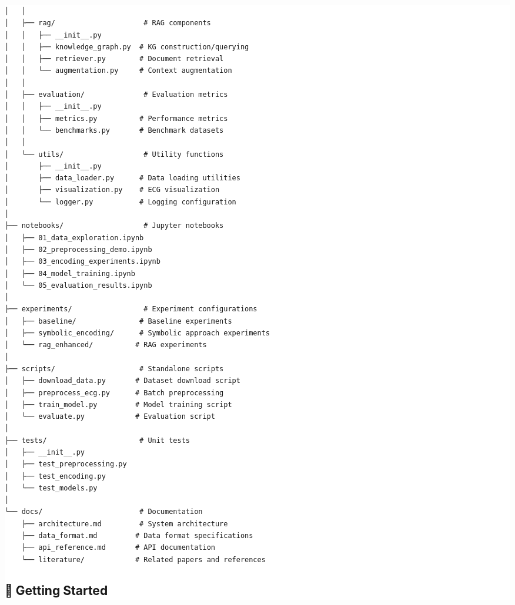 ```
│   │
│   ├── rag/                     # RAG components
│   │   ├── __init__.py
│   │   ├── knowledge_graph.py  # KG construction/querying
│   │   ├── retriever.py        # Document retrieval
│   │   └── augmentation.py     # Context augmentation
│   │
│   ├── evaluation/              # Evaluation metrics
│   │   ├── __init__.py
│   │   ├── metrics.py          # Performance metrics
│   │   └── benchmarks.py       # Benchmark datasets
│   │
│   └── utils/                   # Utility functions
│       ├── __init__.py
│       ├── data_loader.py      # Data loading utilities
│       ├── visualization.py    # ECG visualization
│       └── logger.py           # Logging configuration
│
├── notebooks/                   # Jupyter notebooks
│   ├── 01_data_exploration.ipynb
│   ├── 02_preprocessing_demo.ipynb
│   ├── 03_encoding_experiments.ipynb
│   ├── 04_model_training.ipynb
│   └── 05_evaluation_results.ipynb
│
├── experiments/                 # Experiment configurations
│   ├── baseline/               # Baseline experiments
│   ├── symbolic_encoding/      # Symbolic approach experiments
│   └── rag_enhanced/          # RAG experiments
│
├── scripts/                    # Standalone scripts
│   ├── download_data.py       # Dataset download script
│   ├── preprocess_ecg.py      # Batch preprocessing
│   ├── train_model.py         # Model training script
│   └── evaluate.py            # Evaluation script
│
├── tests/                      # Unit tests
│   ├── __init__.py
│   ├── test_preprocessing.py
│   ├── test_encoding.py
│   └── test_models.py
│
└── docs/                       # Documentation
    ├── architecture.md         # System architecture
    ├── data_format.md         # Data format specifications
    ├── api_reference.md       # API documentation
    └── literature/            # Related papers and references

```

## 🚀 Getting Started

